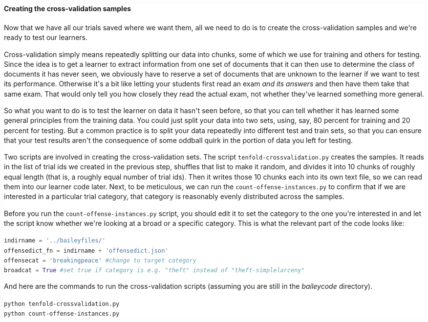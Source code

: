 #### Creating the cross-validation samples

Now that we have all our trials saved where we want them, all we need to
do is to create the cross-validation samples and we're ready to test our
learners.

Cross-validation simply means repeatedly splitting our data into chunks,
some of which we use for training and others for testing. Since the idea
is to get a learner to extract information from one set of documents
that it can then use to determine the class of documents it has never
seen, we obviously have to reserve a set of documents that are unknown
to the learner if we want to test its performance. Otherwise it's a bit
like letting your students first read an exam *and its answers* and then
have them take that same exam. That would only tell you how closely they
read the actual exam, not whether they've learned something more
general.

So what you want to do is to test the learner on data it hasn't seen
before, so that you can tell whether it has learned some general
principles from the training data. You could just split your data into
two sets, using, say, 80 percent for training and 20 percent for
testing. But a common practice is to split your data repeatedly into
different test and train sets, so that you can ensure that your test
results aren't the consequence of some oddball quirk in the portion of
data you left for testing.

Two scripts are involved in creating the cross-validation sets. The
script `tenfold-crossvalidation.py` creates
the samples. It reads in the list of trial ids we created in the
previous step, shuffles that list to make it random, and divides it into
10 chunks of roughly equal length (that is, a roughly equal number of
trial ids). Then it writes those 10 chunks each into its own text file,
so we can read them into our learner code later. Next, to be meticulous,
we can run the `count-offense-instances.py`
to confirm that if we are interested in a particular trial category,
that category is reasonably evenly distributed across the samples.

Before you run the `count-offense-instances.py` script, you should
edit it to set the category to the one you're interested in and let the
script know whether we're looking at a broad or a specific category.
This is what the relevant part of the code looks like:

``` python
indirname = '../baileyfiles/'
offensedict_fn = indirname + 'offensedict.json'
offensecat = 'breakingpeace' #change to target category
broadcat = True #set true if category is e.g. "theft" instead of "theft-simplelarceny"
```

And here are the commands to run the cross-validation scripts (assuming
you are still in the *baileycode* directory).

``` bash
python tenfold-crossvalidation.py 
python count-offense-instances.py 
```
